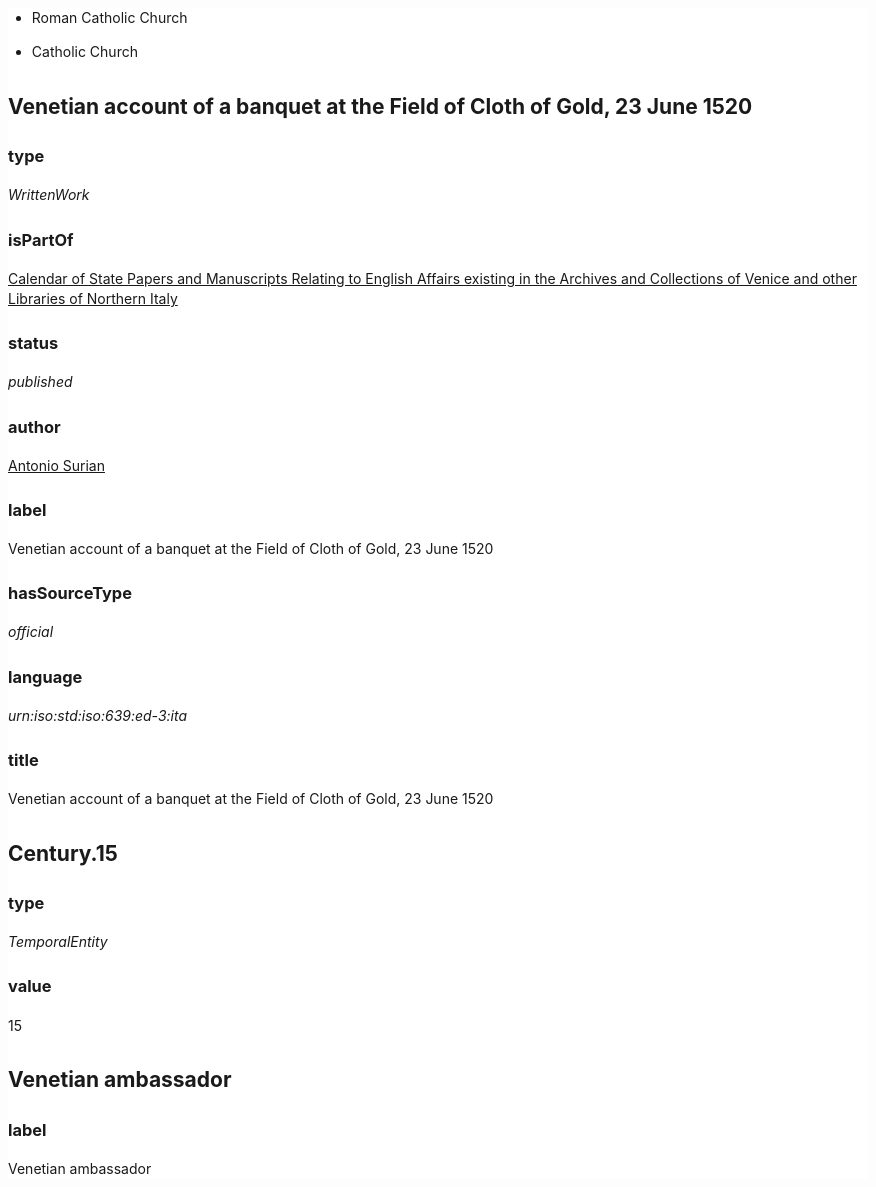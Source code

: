  - Roman Catholic Church

 - Catholic Church

## Venetian account of a banquet at the Field of Cloth of Gold, 23 June 1520

### type


*WrittenWork*

### isPartOf


[Calendar of State Papers and Manuscripts Relating to English Affairs existing in the Archives and Collections of Venice and other Libraries of Northern Italy](#Calendar-of-State-Papers-and-Manuscripts-Relating-to-English-Affairs-existing-in-the-Archives-and-Collections-of-Venice-and-other-Libraries-of-Northern-Italy)

### status


*published*

### author


[Antonio Surian](#Antonio-Surian)

### label


Venetian account of a banquet at the Field of Cloth of Gold, 23 June 1520

### hasSourceType


*official*

### language


*urn:iso:std:iso:639:ed-3:ita*

### title


Venetian account of a banquet at the Field of Cloth of Gold, 23 June 1520

## Century.15

### type


*TemporalEntity*

### value


15

## Venetian ambassador

### label


Venetian ambassador